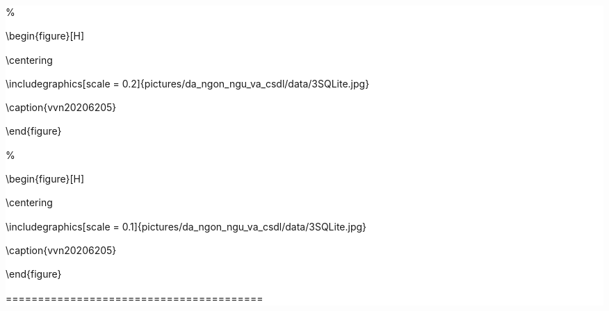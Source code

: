 %

\begin{figure}[H]

\centering

\includegraphics[scale = 0.2]{pictures/da_ngon_ngu_va_csdl/data/3SQLite.jpg}

\caption{vvn20206205}

\end{figure}

%

\begin{figure}[H]

\centering

\includegraphics[scale = 0.1]{pictures/da_ngon_ngu_va_csdl/data/3SQLite.jpg}

\caption{vvn20206205}

\end{figure}

========================================

